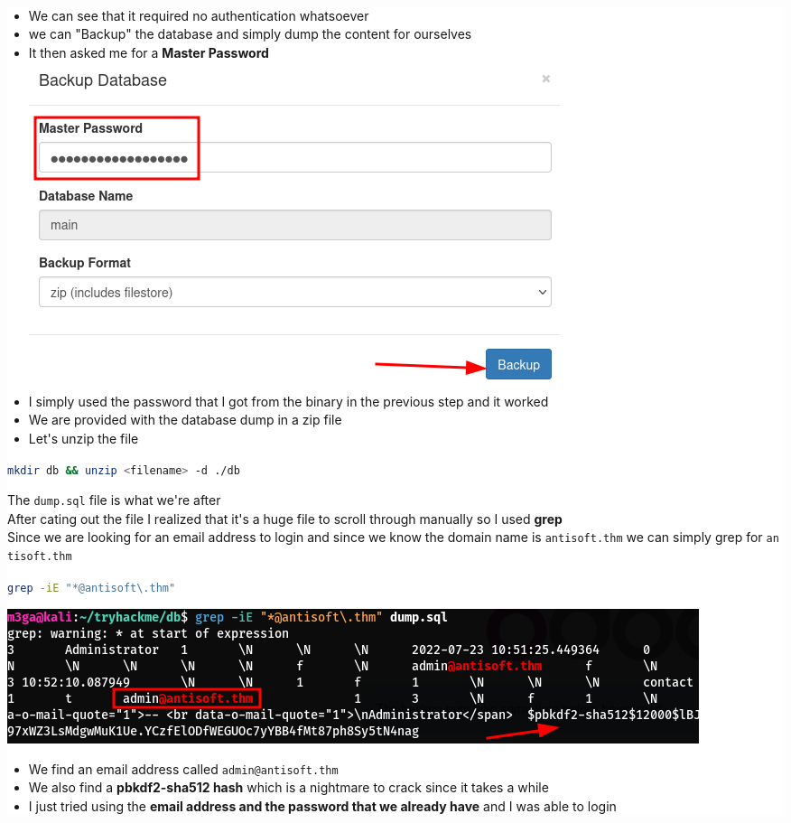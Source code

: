 - We can see that it required no authentication whatsoever
- we can "Backup" the database and simply dump the content for ourselves
- It then asked me for a **Master Password**  
    ![1f74ccaa67ce6aa6a50e20a178ad21c2.png](../_resources/1f74ccaa67ce6aa6a50e20a178ad21c2.png)
- I simply used the password that I got from the binary in the previous step and it worked
- We are provided with the database dump in a zip file
- Let's unzip the file

```bash
mkdir db && unzip <filename> -d ./db
```

The `dump.sql` file is what we're after  
After cating out the file I realized that it's a huge file to scroll through manually so I used **grep**  
Since we are looking for an email address to login and since we know the domain name is `antisoft.thm` we can simply grep for `antisoft.thm`

```bash
grep -iE "*@antisoft\.thm"
```

![d57bdf6038520c6723d5337e34cc7df8.png](../_resources/d57bdf6038520c6723d5337e34cc7df8.png)

- We find an email address called `admin@antisoft.thm`
- We also find a **pbkdf2-sha512 hash** which is a nightmare to crack since it takes a while
- I just tried using the **email address and the password that we already have** and I was able to login  